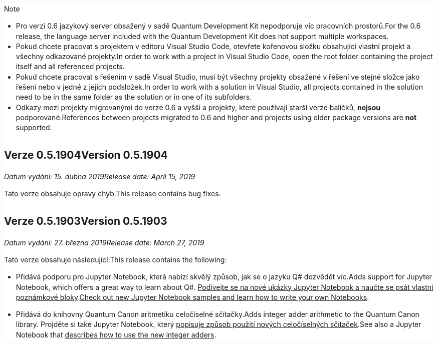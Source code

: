 > [!NOTE]
> * <span data-ttu-id="98c07-299">Pro verzi 0.6 jazykový server obsažený v sadě Quantum Development Kit nepodporuje víc pracovních prostorů.</span><span class="sxs-lookup"><span data-stu-id="98c07-299">For the 0.6 release, the language server included with the Quantum Development Kit does not support multiple workspaces.</span></span>
> * <span data-ttu-id="98c07-300">Pokud chcete pracovat s projektem v editoru Visual Studio Code, otevřete kořenovou složku obsahující vlastní projekt a všechny odkazované projekty.</span><span class="sxs-lookup"><span data-stu-id="98c07-300">In order to work with a project in Visual Studio Code, open the root folder containing the project itself and all referenced projects.</span></span>   
> * <span data-ttu-id="98c07-301">Pokud chcete pracovat s řešením v sadě Visual Studio, musí být všechny projekty obsažené v řešení ve stejné složce jako řešení nebo v jedné z jejích podsložek.</span><span class="sxs-lookup"><span data-stu-id="98c07-301">In order to work with a solution in Visual Studio, all projects contained in the solution need to be in the same folder as the solution or in one of its subfolders.</span></span>  
> * <span data-ttu-id="98c07-302">Odkazy mezi projekty migrovanými do verze 0.6 a vyšší a projekty, které používají starší verze balíčků, **nejsou** podporované.</span><span class="sxs-lookup"><span data-stu-id="98c07-302">References between projects migrated to 0.6 and higher and projects using older package versions are **not** supported.</span></span>

## <a name="version-051904"></a><span data-ttu-id="98c07-303">Verze 0.5.1904</span><span class="sxs-lookup"><span data-stu-id="98c07-303">Version 0.5.1904</span></span>

<span data-ttu-id="98c07-304">*Datum vydání: 15. dubna 2019*</span><span class="sxs-lookup"><span data-stu-id="98c07-304">*Release date: April 15, 2019*</span></span>

<span data-ttu-id="98c07-305">Tato verze obsahuje opravy chyb.</span><span class="sxs-lookup"><span data-stu-id="98c07-305">This release contains bug fixes.</span></span>


## <a name="version-051903"></a><span data-ttu-id="98c07-306">Verze 0.5.1903</span><span class="sxs-lookup"><span data-stu-id="98c07-306">Version 0.5.1903</span></span>

<span data-ttu-id="98c07-307">*Datum vydání: 27. března 2019*</span><span class="sxs-lookup"><span data-stu-id="98c07-307">*Release date: March 27, 2019*</span></span>

<span data-ttu-id="98c07-308">Tato verze obsahuje následující:</span><span class="sxs-lookup"><span data-stu-id="98c07-308">This release contains the following:</span></span>

- <span data-ttu-id="98c07-309">Přidává podporu pro Jupyter Notebook, která nabízí skvělý způsob, jak se o jazyku Q# dozvědět víc.</span><span class="sxs-lookup"><span data-stu-id="98c07-309">Adds support for Jupyter Notebook, which offers a great way to learn about Q#.</span></span>  <span data-ttu-id="98c07-310">[Podívejte se na nové ukázky Jupyter Notebook a naučte se psát vlastní poznámkové bloky](xref:microsoft.quantum.install).</span><span class="sxs-lookup"><span data-stu-id="98c07-310">[Check out new Jupyter Notebook samples and learn how to write your own Notebooks](xref:microsoft.quantum.install).</span></span> 

- <span data-ttu-id="98c07-311">Přidává do knihovny Quantum Canon aritmetiku celočíselné sčítačky.</span><span class="sxs-lookup"><span data-stu-id="98c07-311">Adds integer adder arithmetic to the Quantum Canon library.</span></span>  <span data-ttu-id="98c07-312">Projděte si také Jupyter Notebook, který [popisuje způsob použití nových celočíselných sčítaček](https://github.com/microsoft/Quantum/blob/master/samples/arithmetic/AdderExample.ipynb).</span><span class="sxs-lookup"><span data-stu-id="98c07-312">See also a Jupyter Notebook that [describes how to use the new integer adders](https://github.com/microsoft/Quantum/blob/master/samples/arithmetic/AdderExample.ipynb).</span></span>
